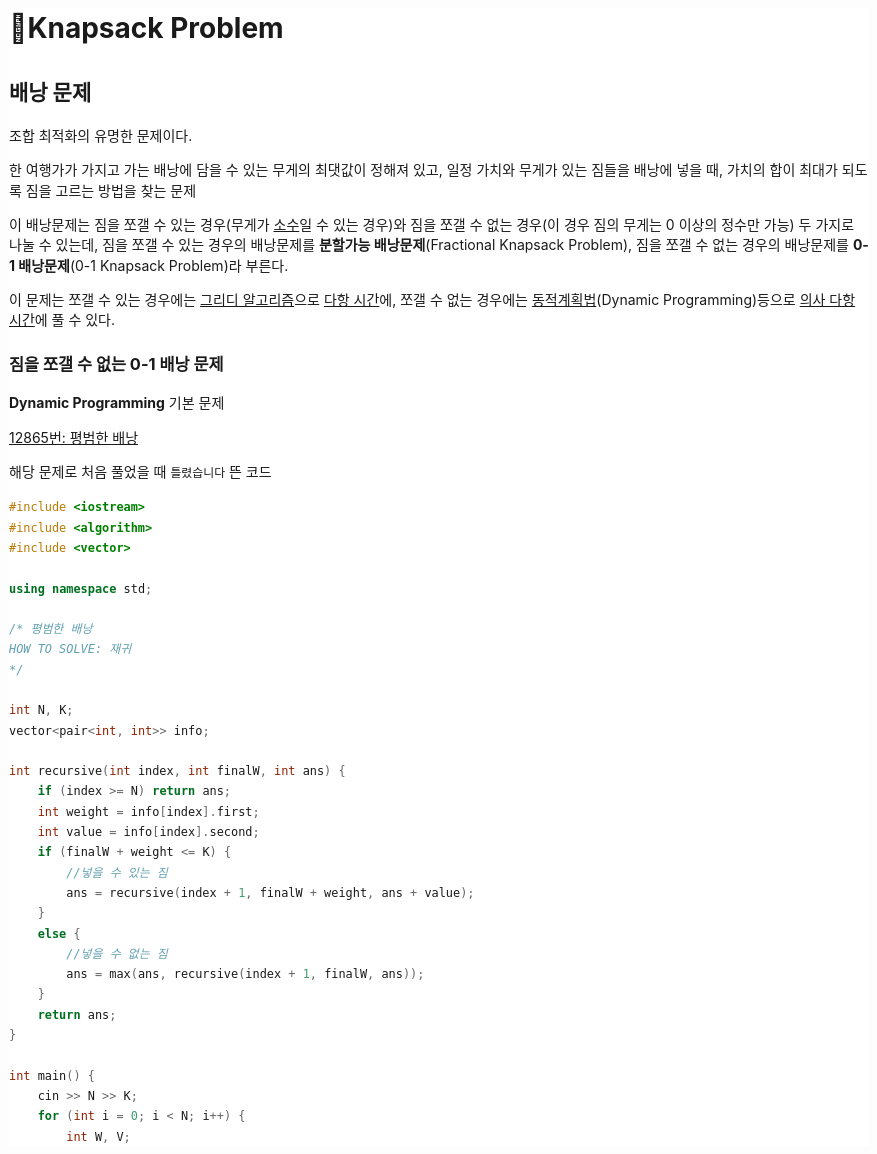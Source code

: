 # 🎒Knapsack Problem

## 배낭 문제

조합 최적화의 유명한 문제이다.

한 여행가가 가지고 가는 배낭에 담을 수 있는 무게의 최댓값이 정해져 있고, 일정 가치와 무게가 있는 짐들을 배낭에 넣을 때, 가치의 합이 최대가 되도록 짐을 고르는 방법을 찾는 문제

이 배낭문제는 짐을 쪼갤 수 있는 경우(무게가 [소수](https://ko.wikipedia.org/wiki/%EC%86%8C%EC%88%98_(%EA%B8%B0%EC%88%98%EB%B2%95))일 수 있는 경우)와 짐을 쪼갤 수 없는 경우(이 경우 짐의 무게는 0 이상의 정수만 가능) 두 가지로 나눌 수 있는데, 짐을 쪼갤 수 있는 경우의 배낭문제를 **분할가능 배낭문제**(Fractional Knapsack Problem), 짐을 쪼갤 수 없는 경우의 배낭문제를 **0-1 배낭문제**(0-1 Knapsack Problem)라 부른다.

이 문제는 쪼갤 수 있는 경우에는 [그리디 알고리즘](https://ko.wikipedia.org/wiki/%EA%B7%B8%EB%A6%AC%EB%94%94_%EC%95%8C%EA%B3%A0%EB%A6%AC%EC%A6%98)으로 [다항 시간](https://ko.wikipedia.org/wiki/%EB%8B%A4%ED%95%AD_%EC%8B%9C%EA%B0%84)에, 쪼갤 수 없는 경우에는 [동적계획법](https://ko.wikipedia.org/wiki/%EB%8F%99%EC%A0%81%EA%B3%84%ED%9A%8D%EB%B2%95)(Dynamic Programming)등으로 [의사 다항 시간](https://ko.wikipedia.org/w/index.php?title=%EC%9D%98%EC%82%AC_%EB%8B%A4%ED%95%AD_%EC%8B%9C%EA%B0%84&action=edit&redlink=1)에 풀 수 있다.



### 짐을 쪼갤 수 없는 0-1 배낭 문제

**Dynamic Programming** 기본 문제



[12865번: 평범한 배낭](https://www.acmicpc.net/problem/12865)

해당 문제로 처음 풀었을 때 `틀렸습니다` 뜬 코드



```c++
#include <iostream>
#include <algorithm>
#include <vector>

using namespace std;

/* 평범한 배낭
HOW TO SOLVE: 재귀
*/

int N, K;
vector<pair<int, int>> info;

int recursive(int index, int finalW, int ans) {
	if (index >= N) return ans;
	int weight = info[index].first;
	int value = info[index].second;
	if (finalW + weight <= K) {
		//넣을 수 있는 짐
		ans = recursive(index + 1, finalW + weight, ans + value);
	}
	else {
		//넣을 수 없는 짐
		ans = max(ans, recursive(index + 1, finalW, ans));
	}
	return ans;
}

int main() {
	cin >> N >> K;
	for (int i = 0; i < N; i++) {
		int W, V;
```